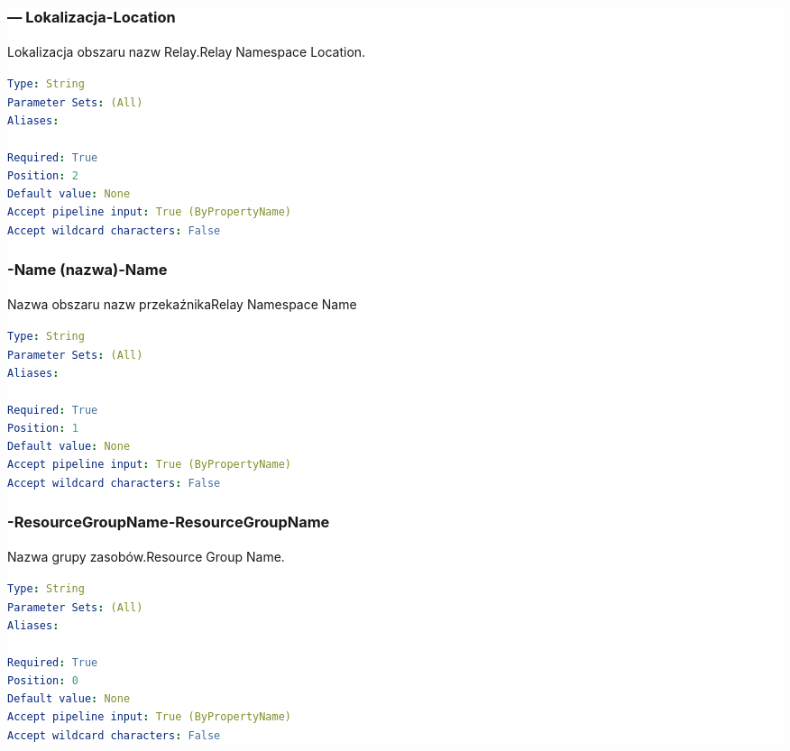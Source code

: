 ### <span data-ttu-id="01d18-114">— Lokalizacja</span><span class="sxs-lookup"><span data-stu-id="01d18-114">-Location</span></span>
<span data-ttu-id="01d18-115">Lokalizacja obszaru nazw Relay.</span><span class="sxs-lookup"><span data-stu-id="01d18-115">Relay Namespace Location.</span></span>

```yaml
Type: String
Parameter Sets: (All)
Aliases: 

Required: True
Position: 2
Default value: None
Accept pipeline input: True (ByPropertyName)
Accept wildcard characters: False
```

### <span data-ttu-id="01d18-116">-Name (nazwa)</span><span class="sxs-lookup"><span data-stu-id="01d18-116">-Name</span></span>
<span data-ttu-id="01d18-117">Nazwa obszaru nazw przekaźnika</span><span class="sxs-lookup"><span data-stu-id="01d18-117">Relay Namespace Name</span></span>

```yaml
Type: String
Parameter Sets: (All)
Aliases: 

Required: True
Position: 1
Default value: None
Accept pipeline input: True (ByPropertyName)
Accept wildcard characters: False
```

### <span data-ttu-id="01d18-118">-ResourceGroupName</span><span class="sxs-lookup"><span data-stu-id="01d18-118">-ResourceGroupName</span></span>
<span data-ttu-id="01d18-119">Nazwa grupy zasobów.</span><span class="sxs-lookup"><span data-stu-id="01d18-119">Resource Group Name.</span></span>

```yaml
Type: String
Parameter Sets: (All)
Aliases: 

Required: True
Position: 0
Default value: None
Accept pipeline input: True (ByPropertyName)
Accept wildcard characters: False
```

